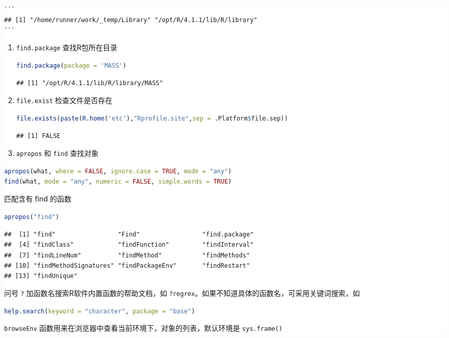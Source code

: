     ```
    ## [1] "/home/runner/work/_temp/Library" "/opt/R/4.1.1/lib/R/library"
    ```

1. `find.package` 查找R包所在目录

    
    ```r
    find.package(package = 'MASS')
    ```
    
    ```
    ## [1] "/opt/R/4.1.1/lib/R/library/MASS"
    ```

1. `file.exist` 检查文件是否存在

    
    ```r
    file.exists(paste(R.home('etc'),"Rprofile.site",sep = .Platform$file.sep))
    ```
    
    ```
    ## [1] FALSE
    ```

1. `apropos` 和 `find` 查找对象


```r
apropos(what, where = FALSE, ignore.case = TRUE, mode = "any")
find(what, mode = "any", numeric = FALSE, simple.words = TRUE)
```

匹配含有 find 的函数


```r
apropos("find")
```

```
##  [1] "find"                 "Find"                 "find.package"        
##  [4] "findClass"            "findFunction"         "findInterval"        
##  [7] "findLineNum"          "findMethod"           "findMethods"         
## [10] "findMethodSignatures" "findPackageEnv"       "findRestart"         
## [13] "findUnique"
```

问号 `?` 加函数名搜索R软件内置函数的帮助文档，如 `?regrex`。如果不知道具体的函数名，可采用关键词搜索，如


```r
help.search(keyword = "character", package = "base")
```

`browseEnv` 函数用来在浏览器中查看当前环境下，对象的列表，默认环境是 `sys.frame()`


[^rtools40]: 继 Rtools35 之后， [RTools40](https://cloud.r-project.org/bin/windows/testing/rtools40.html) 主要为 R 3.6.0 准备的，包含有 GCC 8 及其它编译R包需要的[工具包](https://github.com/r-windows/rtools-packages)，详情请看的[幻灯片](https://jeroen.github.io/uros2018)